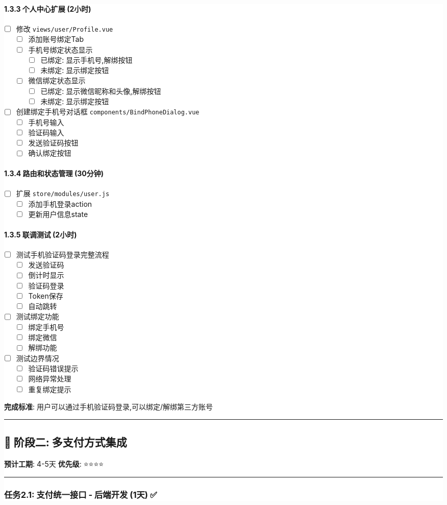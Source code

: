 #### 1.3.3 个人中心扩展 (2小时)

- [ ] 修改 `views/user/Profile.vue`
  - [ ] 添加账号绑定Tab
  - [ ] 手机号绑定状态显示
    - [ ] 已绑定: 显示手机号,解绑按钮
    - [ ] 未绑定: 显示绑定按钮
  - [ ] 微信绑定状态显示
    - [ ] 已绑定: 显示微信昵称和头像,解绑按钮
    - [ ] 未绑定: 显示绑定按钮

- [ ] 创建绑定手机号对话框 `components/BindPhoneDialog.vue`
  - [ ] 手机号输入
  - [ ] 验证码输入
  - [ ] 发送验证码按钮
  - [ ] 确认绑定按钮

#### 1.3.4 路由和状态管理 (30分钟)

- [ ] 扩展 `store/modules/user.js`
  - [ ] 添加手机登录action
  - [ ] 更新用户信息state

#### 1.3.5 联调测试 (2小时)

- [ ] 测试手机验证码登录完整流程
  - [ ] 发送验证码
  - [ ] 倒计时显示
  - [ ] 验证码登录
  - [ ] Token保存
  - [ ] 自动跳转

- [ ] 测试绑定功能
  - [ ] 绑定手机号
  - [ ] 绑定微信
  - [ ] 解绑功能

- [ ] 测试边界情况
  - [ ] 验证码错误提示
  - [ ] 网络异常处理
  - [ ] 重复绑定提示

**完成标准**: 用户可以通过手机验证码登录,可以绑定/解绑第三方账号

---

## 📝 阶段二: 多支付方式集成

**预计工期**: 4-5天
**优先级**: ⭐⭐⭐⭐

---

### 任务2.1: 支付统一接口 - 后端开发 (1天) ✅
